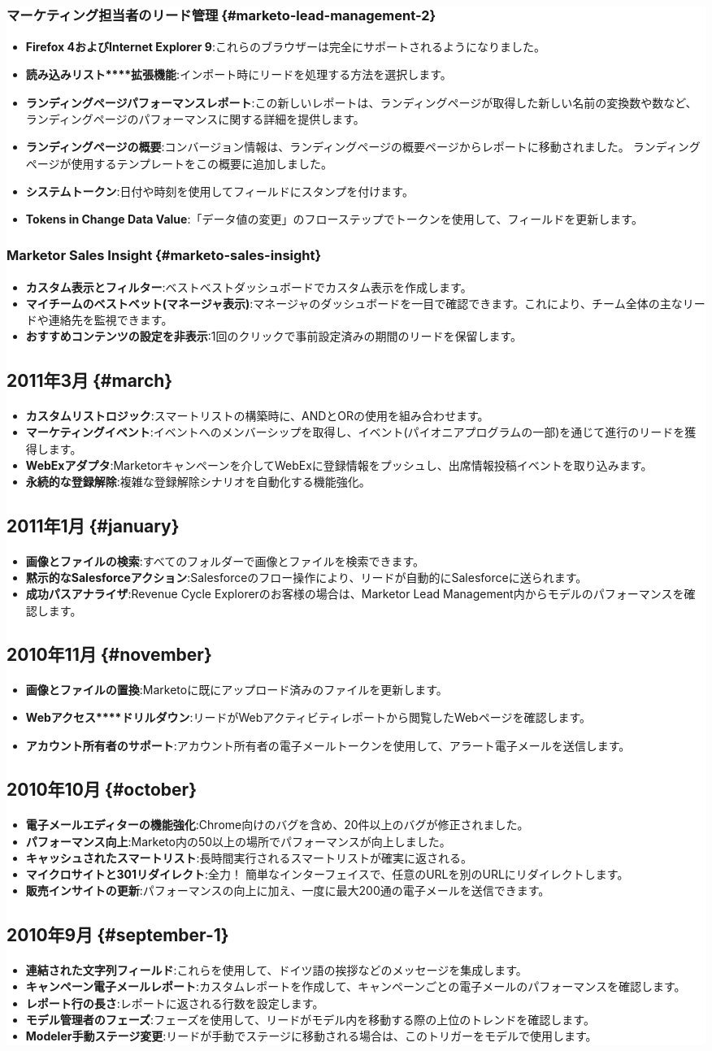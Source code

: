 ### マーケティング担当者のリード管理 {#marketo-lead-management-2}

* **Firefox 4およびInternet Explorer 9**:これらのブラウザーは完全にサポートされるようになりました。
* **読み込みリスト****拡張機能**:インポート時にリードを処理する方法を選択します。

* **ランディングページパフォーマンスレポート**:この新しいレポートは、ランディングページが取得した新しい名前の変換数や数など、ランディングページのパフォーマンスに関する詳細を提供します。
* **ランディングページの概要**:コンバージョン情報は、ランディングページの概要ページからレポートに移動されました。 ランディングページが使用するテンプレートをこの概要に追加しました。
* **システムトークン**:日付や時刻を使用してフィールドにスタンプを付けます。
* **Tokens in Change Data Value**:「データ値の変更」のフローステップでトークンを使用して、フィールドを更新します。

### Marketor Sales Insight {#marketo-sales-insight}

* **カスタム表示とフィルター**:ベストベストダッシュボードでカスタム表示を作成します。
* **マイチームのベストベット(マネージャ表示)**:マネージャのダッシュボードを一目で確認できます。これにより、チーム全体の主なリードや連絡先を監視できます。
* **おすすめコンテンツの設定を非表示**:1回のクリックで事前設定済みの期間のリードを保留します。

## 2011年3月 {#march}

* **カスタムリストロジック**:スマートリストの構築時に、ANDとORの使用を組み合わせます。
* **マーケティングイベント**:イベントへのメンバーシップを取得し、イベント(パイオニアプログラムの一部)を通じて進行のリードを獲得します。
* **WebExアダプタ**:Marketorキャンペーンを介してWebExに登録情報をプッシュし、出席情報投稿イベントを取り込みます。
* **永続的な登録解除**:複雑な登録解除シナリオを自動化する機能強化。

## 2011年1月 {#january}

* **画像とファイルの検索**:すべてのフォルダーで画像とファイルを検索できます。
* **黙示的なSalesforceアクション**:Salesforceのフロー操作により、リードが自動的にSalesforceに送られます。
* **成功パスアナライザ**:Revenue Cycle Explorerのお客様の場合は、Marketor Lead Management内からモデルのパフォーマンスを確認します。

## 2010年11月 {#november}

* **画像とファイルの置換**:Marketoに既にアップロード済みのファイルを更新します。
* **Webアクセス****ドリルダウン**:リードがWebアクティビティレポートから閲覧したWebページを確認します。

* **アカウント所有者のサポート**:アカウント所有者の電子メールトークンを使用して、アラート電子メールを送信します。

## 2010年10月 {#october}

* **電子メールエディターの機能強化**:Chrome向けのバグを含め、20件以上のバグが修正されました。
* **パフォーマンス向上**:Marketo内の50以上の場所でパフォーマンスが向上しました。
* **キャッシュされたスマートリスト**:長時間実行されるスマートリストが確実に返される。
* **マイクロサイトと301リダイレクト**:全力！ 簡単なインターフェイスで、任意のURLを別のURLにリダイレクトします。
* **販売インサイトの更新**:パフォーマンスの向上に加え、一度に最大200通の電子メールを送信できます。

## 2010年9月 {#september-1}

* **連結された文字列フィールド**:これらを使用して、ドイツ語の挨拶などのメッセージを集成します。
* **キャンペーン電子メールレポート**:カスタムレポートを作成して、キャンペーンごとの電子メールのパフォーマンスを確認します。
* **レポート行の長さ**:レポートに返される行数を設定します。
* **モデル管理者のフェーズ**:フェーズを使用して、リードがモデル内を移動する際の上位のトレンドを確認します。
* **Modeler手動ステージ変更**:リードが手動でステージに移動される場合は、このトリガーをモデルで使用します。
